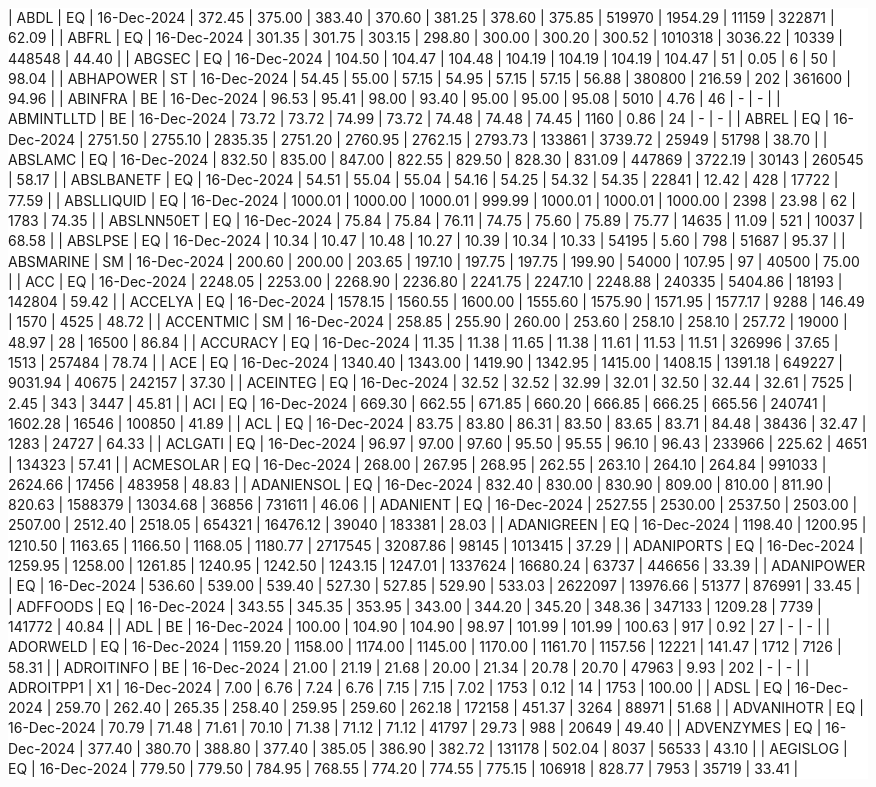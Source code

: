 | ABDL | EQ | 16-Dec-2024 | 372.45 | 375.00 | 383.40 | 370.60 | 381.25 | 378.60 | 375.85 | 519970 | 1954.29 | 11159 | 322871 | 62.09 |
| ABFRL | EQ | 16-Dec-2024 | 301.35 | 301.75 | 303.15 | 298.80 | 300.00 | 300.20 | 300.52 | 1010318 | 3036.22 | 10339 | 448548 | 44.40 |
| ABGSEC | EQ | 16-Dec-2024 | 104.50 | 104.47 | 104.48 | 104.19 | 104.19 | 104.19 | 104.47 | 51 | 0.05 | 6 | 50 | 98.04 |
| ABHAPOWER | ST | 16-Dec-2024 | 54.45 | 55.00 | 57.15 | 54.95 | 57.15 | 57.15 | 56.88 | 380800 | 216.59 | 202 | 361600 | 94.96 |
| ABINFRA | BE | 16-Dec-2024 | 96.53 | 95.41 | 98.00 | 93.40 | 95.00 | 95.00 | 95.08 | 5010 | 4.76 | 46 | - | - |
| ABMINTLLTD | BE | 16-Dec-2024 | 73.72 | 73.72 | 74.99 | 73.72 | 74.48 | 74.48 | 74.45 | 1160 | 0.86 | 24 | - | - |
| ABREL | EQ | 16-Dec-2024 | 2751.50 | 2755.10 | 2835.35 | 2751.20 | 2760.95 | 2762.15 | 2793.73 | 133861 | 3739.72 | 25949 | 51798 | 38.70 |
| ABSLAMC | EQ | 16-Dec-2024 | 832.50 | 835.00 | 847.00 | 822.55 | 829.50 | 828.30 | 831.09 | 447869 | 3722.19 | 30143 | 260545 | 58.17 |
| ABSLBANETF | EQ | 16-Dec-2024 | 54.51 | 55.04 | 55.04 | 54.16 | 54.25 | 54.32 | 54.35 | 22841 | 12.42 | 428 | 17722 | 77.59 |
| ABSLLIQUID | EQ | 16-Dec-2024 | 1000.01 | 1000.00 | 1000.01 | 999.99 | 1000.01 | 1000.01 | 1000.00 | 2398 | 23.98 | 62 | 1783 | 74.35 |
| ABSLNN50ET | EQ | 16-Dec-2024 | 75.84 | 75.84 | 76.11 | 74.75 | 75.60 | 75.89 | 75.77 | 14635 | 11.09 | 521 | 10037 | 68.58 |
| ABSLPSE | EQ | 16-Dec-2024 | 10.34 | 10.47 | 10.48 | 10.27 | 10.39 | 10.34 | 10.33 | 54195 | 5.60 | 798 | 51687 | 95.37 |
| ABSMARINE | SM | 16-Dec-2024 | 200.60 | 200.00 | 203.65 | 197.10 | 197.75 | 197.75 | 199.90 | 54000 | 107.95 | 97 | 40500 | 75.00 |
| ACC | EQ | 16-Dec-2024 | 2248.05 | 2253.00 | 2268.90 | 2236.80 | 2241.75 | 2247.10 | 2248.88 | 240335 | 5404.86 | 18193 | 142804 | 59.42 |
| ACCELYA | EQ | 16-Dec-2024 | 1578.15 | 1560.55 | 1600.00 | 1555.60 | 1575.90 | 1571.95 | 1577.17 | 9288 | 146.49 | 1570 | 4525 | 48.72 |
| ACCENTMIC | SM | 16-Dec-2024 | 258.85 | 255.90 | 260.00 | 253.60 | 258.10 | 258.10 | 257.72 | 19000 | 48.97 | 28 | 16500 | 86.84 |
| ACCURACY | EQ | 16-Dec-2024 | 11.35 | 11.38 | 11.65 | 11.38 | 11.61 | 11.53 | 11.51 | 326996 | 37.65 | 1513 | 257484 | 78.74 |
| ACE | EQ | 16-Dec-2024 | 1340.40 | 1343.00 | 1419.90 | 1342.95 | 1415.00 | 1408.15 | 1391.18 | 649227 | 9031.94 | 40675 | 242157 | 37.30 |
| ACEINTEG | EQ | 16-Dec-2024 | 32.52 | 32.52 | 32.99 | 32.01 | 32.50 | 32.44 | 32.61 | 7525 | 2.45 | 343 | 3447 | 45.81 |
| ACI | EQ | 16-Dec-2024 | 669.30 | 662.55 | 671.85 | 660.20 | 666.85 | 666.25 | 665.56 | 240741 | 1602.28 | 16546 | 100850 | 41.89 |
| ACL | EQ | 16-Dec-2024 | 83.75 | 83.80 | 86.31 | 83.50 | 83.65 | 83.71 | 84.48 | 38436 | 32.47 | 1283 | 24727 | 64.33 |
| ACLGATI | EQ | 16-Dec-2024 | 96.97 | 97.00 | 97.60 | 95.50 | 95.55 | 96.10 | 96.43 | 233966 | 225.62 | 4651 | 134323 | 57.41 |
| ACMESOLAR | EQ | 16-Dec-2024 | 268.00 | 267.95 | 268.95 | 262.55 | 263.10 | 264.10 | 264.84 | 991033 | 2624.66 | 17456 | 483958 | 48.83 |
| ADANIENSOL | EQ | 16-Dec-2024 | 832.40 | 830.00 | 830.90 | 809.00 | 810.00 | 811.90 | 820.63 | 1588379 | 13034.68 | 36856 | 731611 | 46.06 |
| ADANIENT | EQ | 16-Dec-2024 | 2527.55 | 2530.00 | 2537.50 | 2503.00 | 2507.00 | 2512.40 | 2518.05 | 654321 | 16476.12 | 39040 | 183381 | 28.03 |
| ADANIGREEN | EQ | 16-Dec-2024 | 1198.40 | 1200.95 | 1210.50 | 1163.65 | 1166.50 | 1168.05 | 1180.77 | 2717545 | 32087.86 | 98145 | 1013415 | 37.29 |
| ADANIPORTS | EQ | 16-Dec-2024 | 1259.95 | 1258.00 | 1261.85 | 1240.95 | 1242.50 | 1243.15 | 1247.01 | 1337624 | 16680.24 | 63737 | 446656 | 33.39 |
| ADANIPOWER | EQ | 16-Dec-2024 | 536.60 | 539.00 | 539.40 | 527.30 | 527.85 | 529.90 | 533.03 | 2622097 | 13976.66 | 51377 | 876991 | 33.45 |
| ADFFOODS | EQ | 16-Dec-2024 | 343.55 | 345.35 | 353.95 | 343.00 | 344.20 | 345.20 | 348.36 | 347133 | 1209.28 | 7739 | 141772 | 40.84 |
| ADL | BE | 16-Dec-2024 | 100.00 | 104.90 | 104.90 | 98.97 | 101.99 | 101.99 | 100.63 | 917 | 0.92 | 27 | - | - |
| ADORWELD | EQ | 16-Dec-2024 | 1159.20 | 1158.00 | 1174.00 | 1145.00 | 1170.00 | 1161.70 | 1157.56 | 12221 | 141.47 | 1712 | 7126 | 58.31 |
| ADROITINFO | BE | 16-Dec-2024 | 21.00 | 21.19 | 21.68 | 20.00 | 21.34 | 20.78 | 20.70 | 47963 | 9.93 | 202 | - | - |
| ADROITPP1 | X1 | 16-Dec-2024 | 7.00 | 6.76 | 7.24 | 6.76 | 7.15 | 7.15 | 7.02 | 1753 | 0.12 | 14 | 1753 | 100.00 |
| ADSL | EQ | 16-Dec-2024 | 259.70 | 262.40 | 265.35 | 258.40 | 259.95 | 259.60 | 262.18 | 172158 | 451.37 | 3264 | 88971 | 51.68 |
| ADVANIHOTR | EQ | 16-Dec-2024 | 70.79 | 71.48 | 71.61 | 70.10 | 71.38 | 71.12 | 71.12 | 41797 | 29.73 | 988 | 20649 | 49.40 |
| ADVENZYMES | EQ | 16-Dec-2024 | 377.40 | 380.70 | 388.80 | 377.40 | 385.05 | 386.90 | 382.72 | 131178 | 502.04 | 8037 | 56533 | 43.10 |
| AEGISLOG | EQ | 16-Dec-2024 | 779.50 | 779.50 | 784.95 | 768.55 | 774.20 | 774.55 | 775.15 | 106918 | 828.77 | 7953 | 35719 | 33.41 |